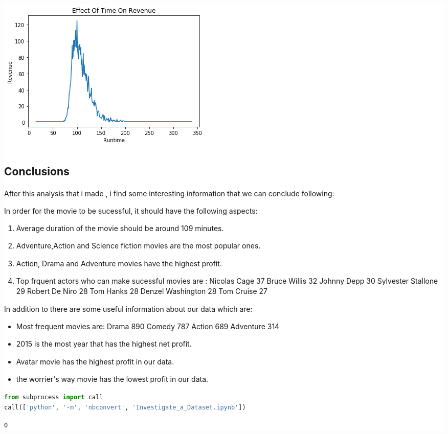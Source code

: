 ![png](output_55_1.png)


<a id='conclusions'></a>
## Conclusions
   After this analysis that i made , i find some interesting information that we can conclude following:

 In order for the movie to be sucessful, it should have the following aspects:
 
   1) Average duration of the movie should be around 109 minutes.
   
   2) Adventure,Action and Science fiction movies are the most  popular ones.
   
   3) Action, Drama and Adventure movies have the highest profit.
   
   4) Top frquent actors who can make sucessful movies are :
        Nicolas Cage             37
        Bruce Willis             32
        Johnny Depp              30
        Sylvester Stallone       29
        Robert De Niro           28
        Tom Hanks                28
        Denzel Washington        28
        Tom Cruise               27
   
   
In addition to there are some useful information about our data which are:

   * Most frequent movies are: Drama              890
                                Comedy             787
                                Action             689
                                Adventure          314
                                
   * 2015 is the most year that has the highest net profit.
   
   * Avatar movie has the highest profit in our data.
   
   * the worrier's way movie has the lowest profit in our data.
   
    




```python
from subprocess import call
call(['python', '-m', 'nbconvert', 'Investigate_a_Dataset.ipynb'])
```




    0




```python

```
